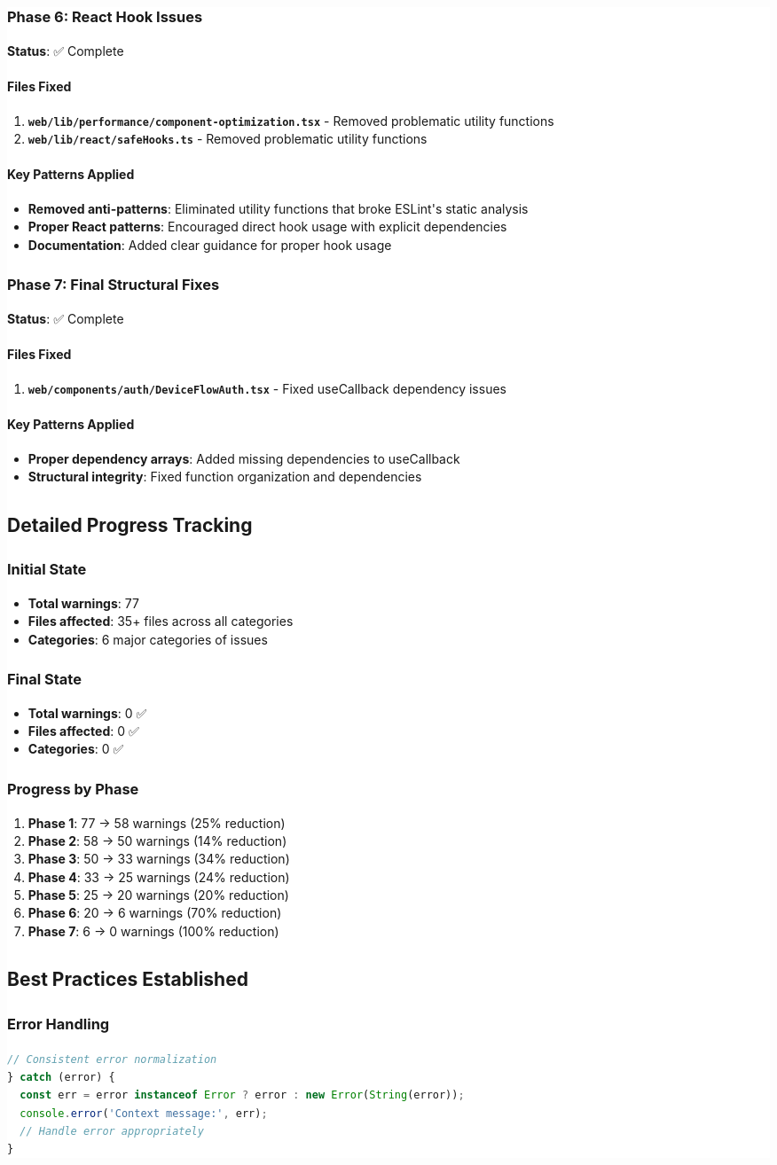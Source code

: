 ### Phase 6: React Hook Issues
**Status**: ✅ Complete

#### Files Fixed
1. **`web/lib/performance/component-optimization.tsx`** - Removed problematic utility functions
2. **`web/lib/react/safeHooks.ts`** - Removed problematic utility functions

#### Key Patterns Applied
- **Removed anti-patterns**: Eliminated utility functions that broke ESLint's static analysis
- **Proper React patterns**: Encouraged direct hook usage with explicit dependencies
- **Documentation**: Added clear guidance for proper hook usage

### Phase 7: Final Structural Fixes
**Status**: ✅ Complete

#### Files Fixed
1. **`web/components/auth/DeviceFlowAuth.tsx`** - Fixed useCallback dependency issues

#### Key Patterns Applied
- **Proper dependency arrays**: Added missing dependencies to useCallback
- **Structural integrity**: Fixed function organization and dependencies

## Detailed Progress Tracking

### Initial State
- **Total warnings**: 77
- **Files affected**: 35+ files across all categories
- **Categories**: 6 major categories of issues

### Final State
- **Total warnings**: 0 ✅
- **Files affected**: 0 ✅
- **Categories**: 0 ✅

### Progress by Phase
1. **Phase 1**: 77 → 58 warnings (25% reduction)
2. **Phase 2**: 58 → 50 warnings (14% reduction)
3. **Phase 3**: 50 → 33 warnings (34% reduction)
4. **Phase 4**: 33 → 25 warnings (24% reduction)
5. **Phase 5**: 25 → 20 warnings (20% reduction)
6. **Phase 6**: 20 → 6 warnings (70% reduction)
7. **Phase 7**: 6 → 0 warnings (100% reduction)

## Best Practices Established

### Error Handling
```typescript
// Consistent error normalization
} catch (error) {
  const err = error instanceof Error ? error : new Error(String(error));
  console.error('Context message:', err);
  // Handle error appropriately
}
```
